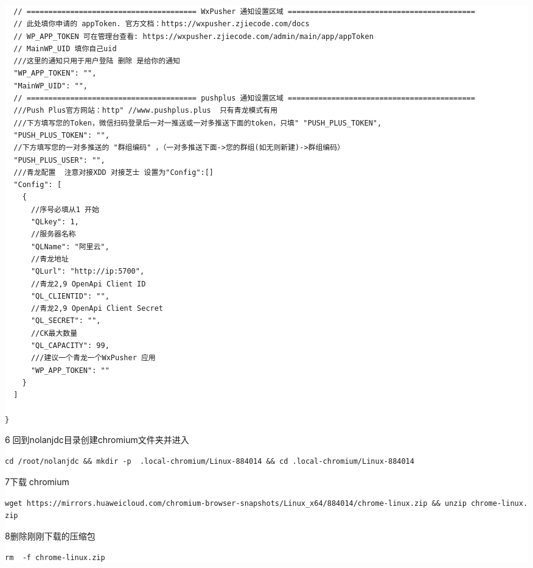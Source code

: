 ```
  // ======================================= WxPusher 通知设置区域 ===========================================
  // 此处填你申请的 appToken. 官方文档：https://wxpusher.zjiecode.com/docs
  // WP_APP_TOKEN 可在管理台查看: https://wxpusher.zjiecode.com/admin/main/app/appToken
  // MainWP_UID 填你自己uid
  ///这里的通知只用于用户登陆 删除 是给你的通知
  "WP_APP_TOKEN": "",
  "MainWP_UID": "",
  // ======================================= pushplus 通知设置区域 ===========================================
  ///Push Plus官方网站：http" //www.pushplus.plus  只有青龙模式有用
  ///下方填写您的Token，微信扫码登录后一对一推送或一对多推送下面的token，只填" "PUSH_PLUS_TOKEN",
  "PUSH_PLUS_TOKEN": "",
  //下方填写您的一对多推送的 "群组编码" ，（一对多推送下面->您的群组(如无则新建)->群组编码）
  "PUSH_PLUS_USER": "",
  ///青龙配置  注意对接XDD 对接芝士 设置为"Config":[]
  "Config": [
    {
      //序号必填从1 开始
      "QLkey": 1,
      //服务器名称
      "QLName": "阿里云",
      //青龙地址
      "QLurl": "http://ip:5700",
      //青龙2,9 OpenApi Client ID
      "QL_CLIENTID": "",
      //青龙2,9 OpenApi Client Secret
      "QL_SECRET": "",
      //CK最大数量
      "QL_CAPACITY": 99,
      ///建议一个青龙一个WxPusher 应用
      "WP_APP_TOKEN": ""
    }
  ]

}
```

6 回到nolanjdc目录创建chromium文件夹并进入

```
cd /root/nolanjdc && mkdir -p  .local-chromium/Linux-884014 && cd .local-chromium/Linux-884014
```

7下载 chromium 

```
wget https://mirrors.huaweicloud.com/chromium-browser-snapshots/Linux_x64/884014/chrome-linux.zip && unzip chrome-linux.zip
```

8删除刚刚下载的压缩包 

```
rm  -f chrome-linux.zip
```
